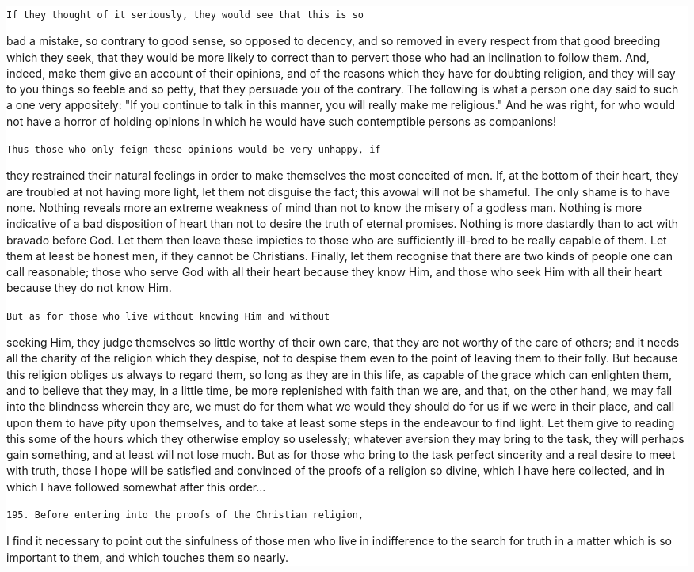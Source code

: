     If they thought of it seriously, they would see that this is so
bad a mistake, so contrary to good sense, so opposed to decency, and
so removed in every respect from that good breeding which they seek,
that they would be more likely to correct than to pervert those who
had an inclination to follow them. And, indeed, make them give an
account of their opinions, and of the reasons which they have for
doubting religion, and they will say to you things so feeble and so
petty, that they persuade you of the contrary. The following is what a
person one day said to such a one very appositely: "If you continue to
talk in this manner, you will really make me religious." And he was
right, for who would not have a horror of holding opinions in which he
would have such contemptible persons as companions!

    Thus those who only feign these opinions would be very unhappy, if
they restrained their natural feelings in order to make themselves the
most conceited of men. If, at the bottom of their heart, they are
troubled at not having more light, let them not disguise the fact;
this avowal will not be shameful. The only shame is to have none.
Nothing reveals more an extreme weakness of mind than not to know
the misery of a godless man. Nothing is more indicative of a bad
disposition of heart than not to desire the truth of eternal promises.
Nothing is more dastardly than to act with bravado before God. Let
them then leave these impieties to those who are sufficiently ill-bred
to be really capable of them. Let them at least be honest men, if they
cannot be Christians. Finally, let them recognise that there are two
kinds of people one can call reasonable; those who serve God with
all their heart because they know Him, and those who seek Him with all
their heart because they do not know Him.

    But as for those who live without knowing Him and without
seeking Him, they judge themselves so little worthy of their own care,
that they are not worthy of the care of others; and it needs all the
charity of the religion which they despise, not to despise them even
to the point of leaving them to their folly. But because this religion
obliges us always to regard them, so long as they are in this life, as
capable of the grace which can enlighten them, and to believe that
they may, in a little time, be more replenished with faith than we
are, and that, on the other hand, we may fall into the blindness
wherein they are, we must do for them what we would they should do for
us if we were in their place, and call upon them to have pity upon
themselves, and to take at least some steps in the endeavour to find
light. Let them give to reading this some of the hours which they
otherwise employ so uselessly; whatever aversion they may bring to the
task, they will perhaps gain something, and at least will not lose
much. But as for those who bring to the task perfect sincerity and a
real desire to meet with truth, those I hope will be satisfied and
convinced of the proofs of a religion so divine, which I have here
collected, and in which I have followed somewhat after this order...

    195. Before entering into the proofs of the Christian religion,
I find it necessary to point out the sinfulness of those men who
live in indifference to the search for truth in a matter which is so
important to them, and which touches them so nearly.
